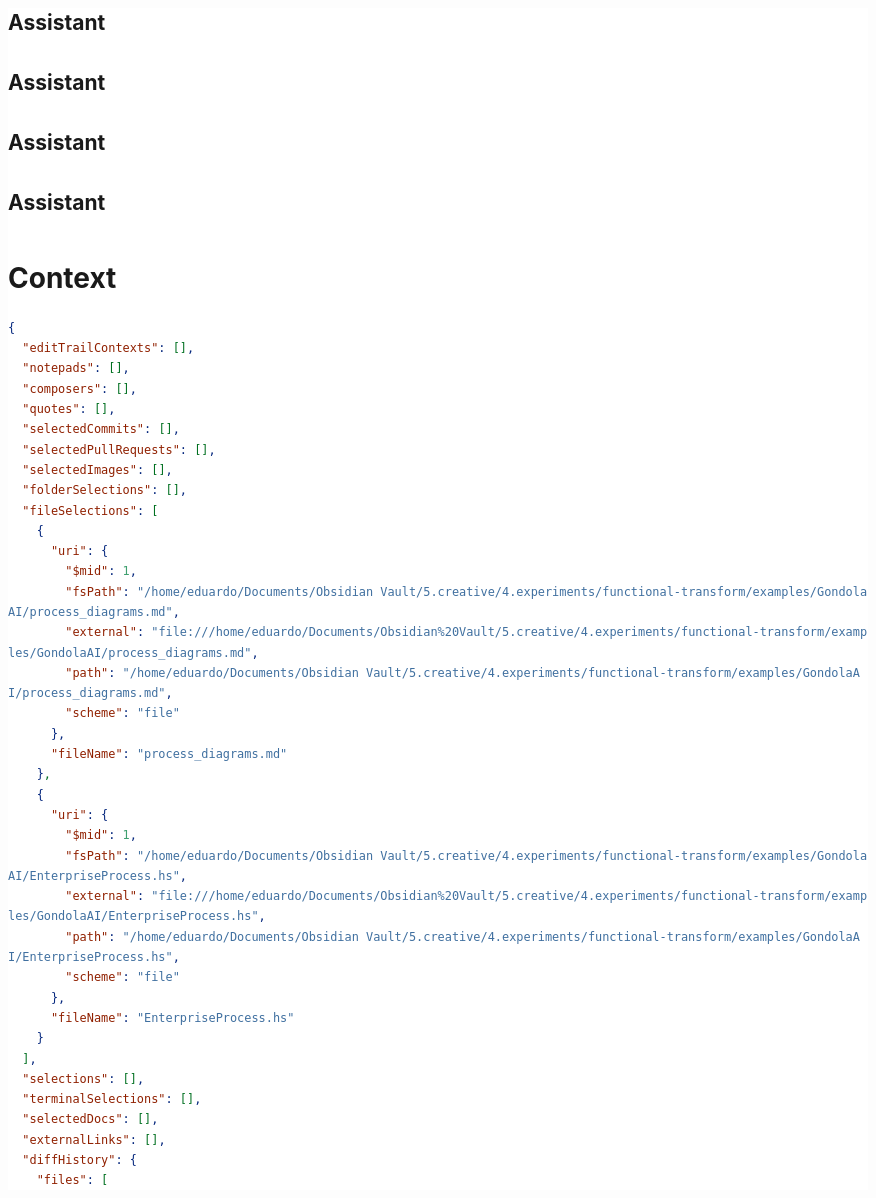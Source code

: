 

## Assistant



## Assistant



## Assistant



## Assistant



# Context

```json
{
  "editTrailContexts": [],
  "notepads": [],
  "composers": [],
  "quotes": [],
  "selectedCommits": [],
  "selectedPullRequests": [],
  "selectedImages": [],
  "folderSelections": [],
  "fileSelections": [
    {
      "uri": {
        "$mid": 1,
        "fsPath": "/home/eduardo/Documents/Obsidian Vault/5.creative/4.experiments/functional-transform/examples/GondolaAI/process_diagrams.md",
        "external": "file:///home/eduardo/Documents/Obsidian%20Vault/5.creative/4.experiments/functional-transform/examples/GondolaAI/process_diagrams.md",
        "path": "/home/eduardo/Documents/Obsidian Vault/5.creative/4.experiments/functional-transform/examples/GondolaAI/process_diagrams.md",
        "scheme": "file"
      },
      "fileName": "process_diagrams.md"
    },
    {
      "uri": {
        "$mid": 1,
        "fsPath": "/home/eduardo/Documents/Obsidian Vault/5.creative/4.experiments/functional-transform/examples/GondolaAI/EnterpriseProcess.hs",
        "external": "file:///home/eduardo/Documents/Obsidian%20Vault/5.creative/4.experiments/functional-transform/examples/GondolaAI/EnterpriseProcess.hs",
        "path": "/home/eduardo/Documents/Obsidian Vault/5.creative/4.experiments/functional-transform/examples/GondolaAI/EnterpriseProcess.hs",
        "scheme": "file"
      },
      "fileName": "EnterpriseProcess.hs"
    }
  ],
  "selections": [],
  "terminalSelections": [],
  "selectedDocs": [],
  "externalLinks": [],
  "diffHistory": {
    "files": [
```